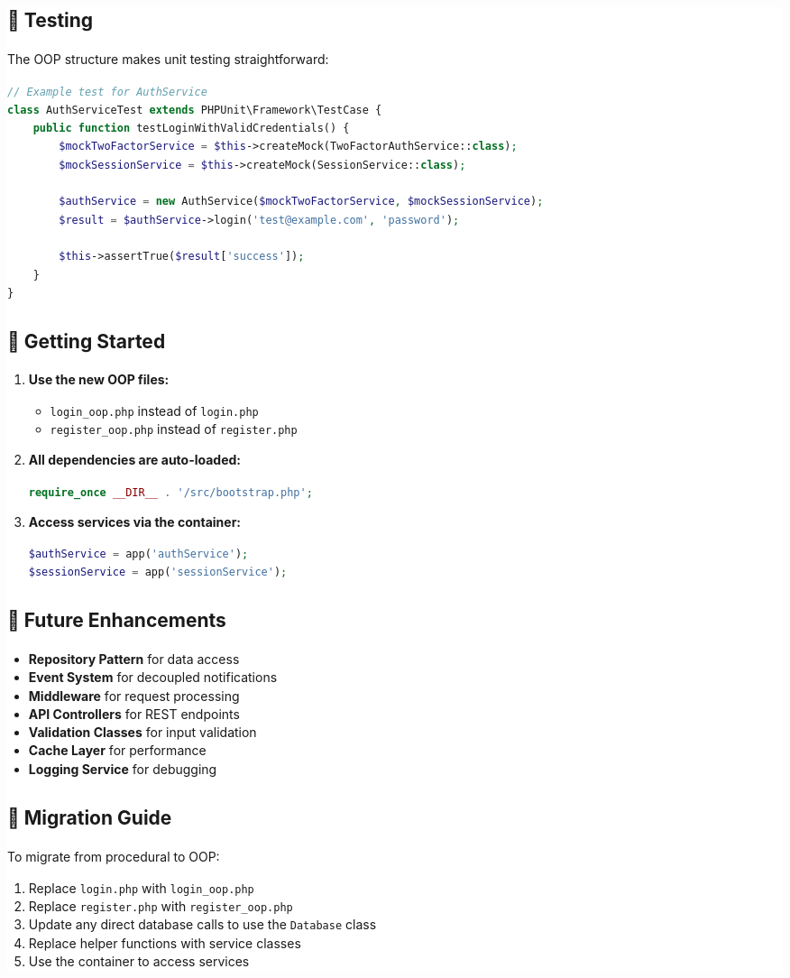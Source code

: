 ## 🧪 Testing

The OOP structure makes unit testing straightforward:

```php
// Example test for AuthService
class AuthServiceTest extends PHPUnit\Framework\TestCase {
    public function testLoginWithValidCredentials() {
        $mockTwoFactorService = $this->createMock(TwoFactorAuthService::class);
        $mockSessionService = $this->createMock(SessionService::class);
        
        $authService = new AuthService($mockTwoFactorService, $mockSessionService);
        $result = $authService->login('test@example.com', 'password');
        
        $this->assertTrue($result['success']);
    }
}
```

## 🚀 Getting Started

1. **Use the new OOP files:**
   - `login_oop.php` instead of `login.php`
   - `register_oop.php` instead of `register.php`

2. **All dependencies are auto-loaded:**
   ```php
   require_once __DIR__ . '/src/bootstrap.php';
   ```

3. **Access services via the container:**
   ```php
   $authService = app('authService');
   $sessionService = app('sessionService');
   ```

## 🔮 Future Enhancements

- **Repository Pattern** for data access
- **Event System** for decoupled notifications
- **Middleware** for request processing
- **API Controllers** for REST endpoints
- **Validation Classes** for input validation
- **Cache Layer** for performance
- **Logging Service** for debugging

## 📝 Migration Guide

To migrate from procedural to OOP:

1. Replace `login.php` with `login_oop.php`
2. Replace `register.php` with `register_oop.php`
3. Update any direct database calls to use the `Database` class
4. Replace helper functions with service classes
5. Use the container to access services


